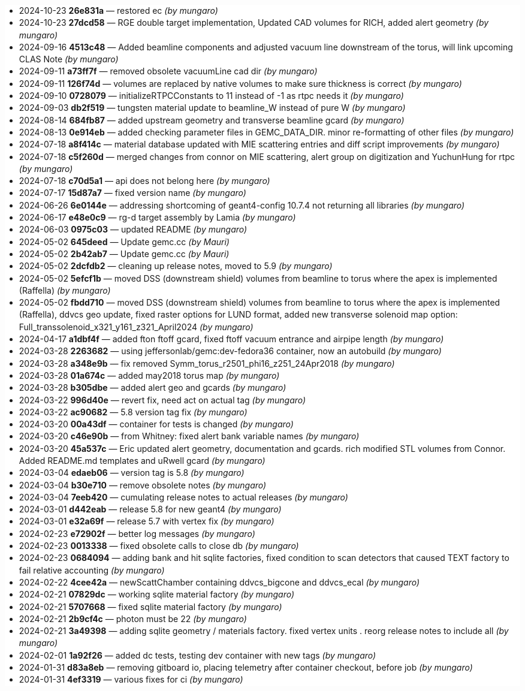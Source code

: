 - 2024-10-23 **26e831a** — restored ec _(by mungaro)_
- 2024-10-23 **27dcd58** — RGE double target implementation, Updated CAD volumes for RICH, added alert geometry _(by mungaro)_
- 2024-09-16 **4513c48** — Added beamline components and adjusted vacuum line downstream of the torus, will link upcoming CLAS Note _(by mungaro)_
- 2024-09-11 **a73ff7f** — removed obsolete vacuumLine cad dir _(by mungaro)_
- 2024-09-11 **126f74d** — volumes are replaced by native volumes to make sure thickness is correct _(by mungaro)_
- 2024-09-10 **0728079** — initializeRTPCConstants to 11 instead of -1 as rtpc needs it _(by mungaro)_
- 2024-09-03 **db2f519** — tungsten material update to beamline_W instead of pure W _(by mungaro)_
- 2024-08-14 **684fb87** — added upstream geometry and transverse beamline gcard _(by mungaro)_
- 2024-08-13 **0e914eb** — added checking parameter files in GEMC_DATA_DIR. minor re-formatting of other files _(by mungaro)_
- 2024-07-18 **a8f414c** — material database updated with MIE scattering entries and diff script improvements _(by mungaro)_
- 2024-07-18 **c5f260d** — merged changes from connor on MIE scattering, alert group on digitization and YuchunHung for rtpc _(by mungaro)_
- 2024-07-18 **c70d5a1** — api does not belong here _(by mungaro)_
- 2024-07-17 **15d87a7** — fixed version name _(by mungaro)_
- 2024-06-26 **6e0144e** — addressing shortcoming of geant4-config 10.7.4 not returning all libraries _(by mungaro)_
- 2024-06-17 **e48e0c9** — rg-d target assembly by Lamia _(by mungaro)_
- 2024-06-03 **0975c03** — updated README _(by mungaro)_
- 2024-05-02 **645deed** — Update gemc.cc _(by Mauri)_
- 2024-05-02 **2b42ab7** — Update gemc.cc _(by Mauri)_
- 2024-05-02 **2dcfdb2** — cleaning up release notes, moved to 5.9 _(by mungaro)_
- 2024-05-02 **5efcf1b** — moved DSS (downstream shield) volumes from beamline to torus where the apex is implemented (Raffella) _(by mungaro)_
- 2024-05-02 **fbdd710** — moved DSS (downstream shield) volumes from beamline to torus where the apex is implemented (Raffella), ddvcs geo update, fixed raster options for LUND format, added new transverse solenoid map option: Full_transsolenoid_x321_y161_z321_April2024 _(by mungaro)_
- 2024-04-17 **a1dbf4f** — added fton ftoff gcard, fixed ftoff vacuum entrance and airpipe length _(by mungaro)_
- 2024-03-28 **2263682** — using jeffersonlab/gemc:dev-fedora36 container, now an autobuild _(by mungaro)_
- 2024-03-28 **a348e9b** — fix removed Symm_torus_r2501_phi16_z251_24Apr2018 _(by mungaro)_
- 2024-03-28 **01a674c** — added may2018 torus map _(by mungaro)_
- 2024-03-28 **b305dbe** — added alert geo and gcards _(by mungaro)_
- 2024-03-22 **996d40e** — revert fix, need act on actual tag _(by mungaro)_
- 2024-03-22 **ac90682** — 5.8 version tag fix _(by mungaro)_
- 2024-03-20 **00a43df** — container for tests is changed _(by mungaro)_
- 2024-03-20 **c46e90b** — from Whitney: fixed alert bank variable names _(by mungaro)_
- 2024-03-20 **45a537c** — Eric updated alert geometry, documentation and gcards. rich modified STL volumes from Connor. Added README.md templates and uRwell gcard _(by mungaro)_
- 2024-03-04 **edaeb06** — version tag is 5.8 _(by mungaro)_
- 2024-03-04 **b30e710** — remove obsolete notes _(by mungaro)_
- 2024-03-04 **7eeb420** — cumulating release notes to actual releases _(by mungaro)_
- 2024-03-01 **d442eab** — release 5.8 for new geant4 _(by mungaro)_
- 2024-03-01 **e32a69f** — release 5.7 with vertex fix _(by mungaro)_
- 2024-02-23 **e72902f** — better log messages _(by mungaro)_
- 2024-02-23 **0013338** — fixed obsolete calls to close db _(by mungaro)_
- 2024-02-23 **0684094** — adding bank and hit sqlite factories, fixed condition to scan detectors that caused TEXT factory to fail relative accounting _(by mungaro)_
- 2024-02-22 **4cee42a** — newScattChamber containing ddvcs_bigcone and ddvcs_ecal _(by mungaro)_
- 2024-02-21 **07829dc** — working sqlite material factory _(by mungaro)_
- 2024-02-21 **5707668** — fixed sqlite material factory _(by mungaro)_
- 2024-02-21 **2b9cf4c** — photon must be 22 _(by mungaro)_
- 2024-02-21 **3a49398** — adding sqlite geometry / materials factory. fixed vertex units . reorg release notes to include all _(by mungaro)_
- 2024-02-01 **1a92f26** — added dc tests, testing dev container with new tags _(by mungaro)_
- 2024-01-31 **d83a8eb** — removing gitboard io, placing telemetry after container checkout, before job _(by mungaro)_
- 2024-01-31 **4ef3319** — various fixes for ci _(by mungaro)_